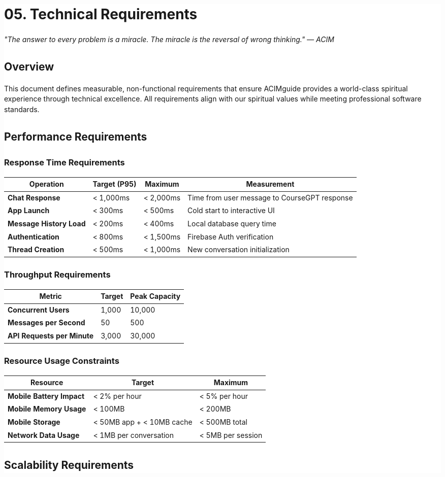 # 05. Technical Requirements

*"The answer to every problem is a miracle. The miracle is the reversal of wrong thinking." — ACIM*

## Overview

This document defines measurable, non-functional requirements that ensure ACIMguide provides a world-class spiritual experience through technical excellence. All requirements align with our spiritual values while meeting professional software standards.

## Performance Requirements

### Response Time Requirements

| Operation | Target (P95) | Maximum | Measurement |
|-----------|-------------|---------|-------------|
| **Chat Response** | < 1,000ms | < 2,000ms | Time from user message to CourseGPT response |
| **App Launch** | < 300ms | < 500ms | Cold start to interactive UI |
| **Message History Load** | < 200ms | < 400ms | Local database query time |
| **Authentication** | < 800ms | < 1,500ms | Firebase Auth verification |
| **Thread Creation** | < 500ms | < 1,000ms | New conversation initialization |

### Throughput Requirements

| Metric | Target | Peak Capacity |
|--------|--------|---------------|
| **Concurrent Users** | 1,000 | 10,000 |
| **Messages per Second** | 50 | 500 |
| **API Requests per Minute** | 3,000 | 30,000 |

### Resource Usage Constraints

| Resource | Target | Maximum |
|----------|--------|---------|
| **Mobile Battery Impact** | < 2% per hour | < 5% per hour |
| **Mobile Memory Usage** | < 100MB | < 200MB |
| **Mobile Storage** | < 50MB app + < 10MB cache | < 500MB total |
| **Network Data Usage** | < 1MB per conversation | < 5MB per session |

## Scalability Requirements
